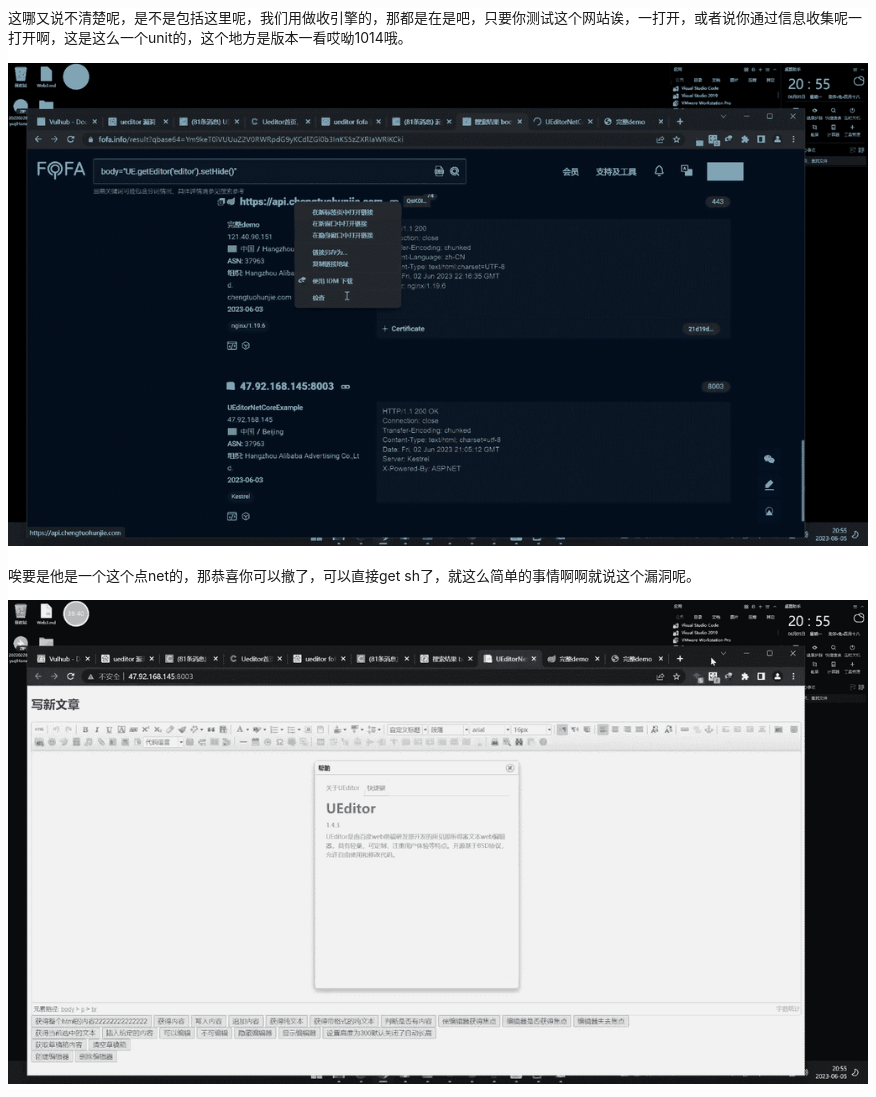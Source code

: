 这哪又说不清楚呢，是不是包括这里呢，我们用做收引擎的，那都是在是吧，只要你测试这个网站诶，一打开，或者说你通过信息收集呢一打开啊，这是这么一个unit的，这个地方是版本一看哎呦1014哦。



![](img/5b24ccd9c1dad2cc76c22c7bb1b30691_145.png)

唉要是他是一个这个点net的，那恭喜你可以撤了，可以直接get sh了，就这么简单的事情啊啊就说这个漏洞呢。



![](img/5b24ccd9c1dad2cc76c22c7bb1b30691_147.png)
